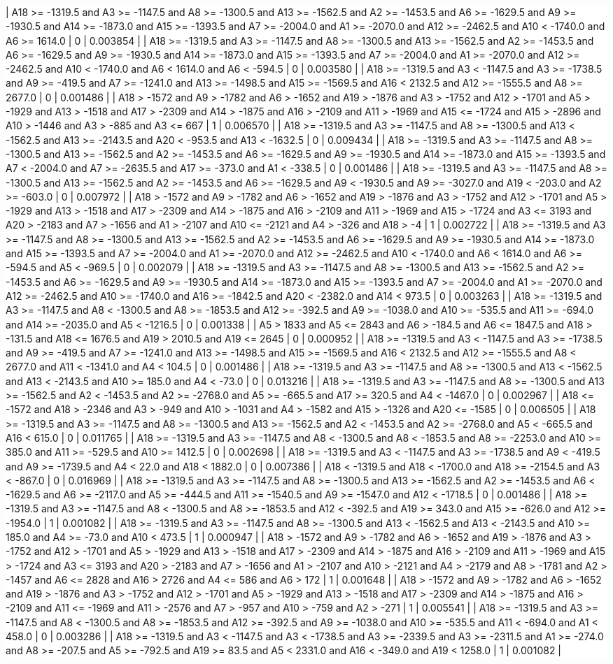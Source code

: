 | A18 >= -1319.5 and A3 >= -1147.5 and A8 >= -1300.5 and A13 >= -1562.5 and A2 >= -1453.5 and A6 >= -1629.5 and A9 >= -1930.5 and A14 >= -1873.0 and A15 >= -1393.5 and A7 >= -2004.0 and A1 >= -2070.0 and A12 >= -2462.5 and A10 < -1740.0 and A6 >= 1614.0 | 0 | 0.003854 |
| A18 >= -1319.5 and A3 >= -1147.5 and A8 >= -1300.5 and A13 >= -1562.5 and A2 >= -1453.5 and A6 >= -1629.5 and A9 >= -1930.5 and A14 >= -1873.0 and A15 >= -1393.5 and A7 >= -2004.0 and A1 >= -2070.0 and A12 >= -2462.5 and A10 < -1740.0 and A6 < 1614.0 and A6 < -594.5 | 0 | 0.003580 |
| A18 >= -1319.5 and A3 < -1147.5 and A3 >= -1738.5 and A9 >= -419.5 and A7 >= -1241.0 and A13 >= -1498.5 and A15 >= -1569.5 and A16 < 2132.5 and A12 >= -1555.5 and A8 >= 2677.0 | 0 | 0.001486 |
| A18 > -1572 and A9 > -1782 and A6 > -1652 and A19 > -1876 and A3 > -1752 and A12 > -1701 and A5 > -1929 and A13 > -1518 and A17 > -2309 and A14 > -1875 and A16 > -2109 and A11 > -1969 and A15 <= -1724 and A15 > -2896 and A10 > -1446 and A3 > -885 and A3 <= 667 | 1 | 0.006570 |
| A18 >= -1319.5 and A3 >= -1147.5 and A8 >= -1300.5 and A13 < -1562.5 and A13 >= -2143.5 and A20 < -953.5 and A13 < -1632.5 | 0 | 0.009434 |
| A18 >= -1319.5 and A3 >= -1147.5 and A8 >= -1300.5 and A13 >= -1562.5 and A2 >= -1453.5 and A6 >= -1629.5 and A9 >= -1930.5 and A14 >= -1873.0 and A15 >= -1393.5 and A7 < -2004.0 and A7 >= -2635.5 and A17 >= -373.0 and A1 < -338.5 | 0 | 0.001486 |
| A18 >= -1319.5 and A3 >= -1147.5 and A8 >= -1300.5 and A13 >= -1562.5 and A2 >= -1453.5 and A6 >= -1629.5 and A9 < -1930.5 and A9 >= -3027.0 and A19 < -203.0 and A2 >= -603.0 | 0 | 0.007972 |
| A18 > -1572 and A9 > -1782 and A6 > -1652 and A19 > -1876 and A3 > -1752 and A12 > -1701 and A5 > -1929 and A13 > -1518 and A17 > -2309 and A14 > -1875 and A16 > -2109 and A11 > -1969 and A15 > -1724 and A3 <= 3193 and A20 > -2183 and A7 > -1656 and A1 > -2107 and A10 <= -2121 and A4 > -326 and A18 > -4 | 1 | 0.002722 |
| A18 >= -1319.5 and A3 >= -1147.5 and A8 >= -1300.5 and A13 >= -1562.5 and A2 >= -1453.5 and A6 >= -1629.5 and A9 >= -1930.5 and A14 >= -1873.0 and A15 >= -1393.5 and A7 >= -2004.0 and A1 >= -2070.0 and A12 >= -2462.5 and A10 < -1740.0 and A6 < 1614.0 and A6 >= -594.5 and A5 < -969.5 | 0 | 0.002079 |
| A18 >= -1319.5 and A3 >= -1147.5 and A8 >= -1300.5 and A13 >= -1562.5 and A2 >= -1453.5 and A6 >= -1629.5 and A9 >= -1930.5 and A14 >= -1873.0 and A15 >= -1393.5 and A7 >= -2004.0 and A1 >= -2070.0 and A12 >= -2462.5 and A10 >= -1740.0 and A16 >= -1842.5 and A20 < -2382.0 and A14 < 973.5 | 0 | 0.003263 |
| A18 >= -1319.5 and A3 >= -1147.5 and A8 < -1300.5 and A8 >= -1853.5 and A12 >= -392.5 and A9 >= -1038.0 and A10 >= -535.5 and A11 >= -694.0 and A14 >= -2035.0 and A5 < -1216.5 | 0 | 0.001338 |
| A5 > 1833 and A5 <= 2843 and A6 > -184.5 and A6 <= 1847.5 and A18 > -131.5 and A18 <= 1676.5 and A19 > 2010.5 and A19 <= 2645 | 0 | 0.000952 |
| A18 >= -1319.5 and A3 < -1147.5 and A3 >= -1738.5 and A9 >= -419.5 and A7 >= -1241.0 and A13 >= -1498.5 and A15 >= -1569.5 and A16 < 2132.5 and A12 >= -1555.5 and A8 < 2677.0 and A11 < -1341.0 and A4 < 104.5 | 0 | 0.001486 |
| A18 >= -1319.5 and A3 >= -1147.5 and A8 >= -1300.5 and A13 < -1562.5 and A13 < -2143.5 and A10 >= 185.0 and A4 < -73.0 | 0 | 0.013216 |
| A18 >= -1319.5 and A3 >= -1147.5 and A8 >= -1300.5 and A13 >= -1562.5 and A2 < -1453.5 and A2 >= -2768.0 and A5 >= -665.5 and A17 >= 320.5 and A4 < -1467.0 | 0 | 0.002967 |
| A18 <= -1572 and A18 > -2346 and A3 > -949 and A10 > -1031 and A4 > -1582 and A15 > -1326 and A20 <= -1585 | 0 | 0.006505 |
| A18 >= -1319.5 and A3 >= -1147.5 and A8 >= -1300.5 and A13 >= -1562.5 and A2 < -1453.5 and A2 >= -2768.0 and A5 < -665.5 and A16 < 615.0 | 0 | 0.011765 |
| A18 >= -1319.5 and A3 >= -1147.5 and A8 < -1300.5 and A8 < -1853.5 and A8 >= -2253.0 and A10 >= 385.0 and A11 >= -529.5 and A10 >= 1412.5 | 0 | 0.002698 |
| A18 >= -1319.5 and A3 < -1147.5 and A3 >= -1738.5 and A9 < -419.5 and A9 >= -1739.5 and A4 < 22.0 and A18 < 1882.0 | 0 | 0.007386 |
| A18 < -1319.5 and A18 < -1700.0 and A18 >= -2154.5 and A3 < -867.0 | 0 | 0.016969 |
| A18 >= -1319.5 and A3 >= -1147.5 and A8 >= -1300.5 and A13 >= -1562.5 and A2 >= -1453.5 and A6 < -1629.5 and A6 >= -2117.0 and A5 >= -444.5 and A11 >= -1540.5 and A9 >= -1547.0 and A12 < -1718.5 | 0 | 0.001486 |
| A18 >= -1319.5 and A3 >= -1147.5 and A8 < -1300.5 and A8 >= -1853.5 and A12 < -392.5 and A19 >= 343.0 and A15 >= -626.0 and A12 >= -1954.0 | 1 | 0.001082 |
| A18 >= -1319.5 and A3 >= -1147.5 and A8 >= -1300.5 and A13 < -1562.5 and A13 < -2143.5 and A10 >= 185.0 and A4 >= -73.0 and A10 < 473.5 | 1 | 0.000947 |
| A18 > -1572 and A9 > -1782 and A6 > -1652 and A19 > -1876 and A3 > -1752 and A12 > -1701 and A5 > -1929 and A13 > -1518 and A17 > -2309 and A14 > -1875 and A16 > -2109 and A11 > -1969 and A15 > -1724 and A3 <= 3193 and A20 > -2183 and A7 > -1656 and A1 > -2107 and A10 > -2121 and A4 > -2179 and A8 > -1781 and A2 > -1457 and A6 <= 2828 and A16 > 2726 and A4 <= 586 and A6 > 172 | 1 | 0.001648 |
| A18 > -1572 and A9 > -1782 and A6 > -1652 and A19 > -1876 and A3 > -1752 and A12 > -1701 and A5 > -1929 and A13 > -1518 and A17 > -2309 and A14 > -1875 and A16 > -2109 and A11 <= -1969 and A11 > -2576 and A7 > -957 and A10 > -759 and A2 > -271 | 1 | 0.005541 |
| A18 >= -1319.5 and A3 >= -1147.5 and A8 < -1300.5 and A8 >= -1853.5 and A12 >= -392.5 and A9 >= -1038.0 and A10 >= -535.5 and A11 < -694.0 and A1 < 458.0 | 0 | 0.003286 |
| A18 >= -1319.5 and A3 < -1147.5 and A3 < -1738.5 and A3 >= -2339.5 and A3 >= -2311.5 and A1 >= -274.0 and A8 >= -207.5 and A5 >= -792.5 and A19 >= 83.5 and A5 < 2331.0 and A16 < -349.0 and A19 < 1258.0 | 1 | 0.001082 |